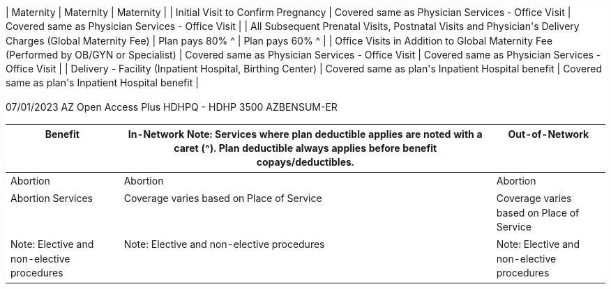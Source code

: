 | Maternity                                                                                                                                                                         | Maternity                                                                                                                                                                         | Maternity                                                                                                                                                                         |
| Initial Visit to Confirm Pregnancy                                                                                                                                                | Covered same as Physician Services -  Office Visit                                                                                                                                | Covered same as Physician Services -  Office Visit                                                                                                                                |
| All Subsequent Prenatal Visits, Postnatal Visits and Physician's  Delivery Charges  (Global Maternity Fee)                                                                        | Plan pays 80% ^                                                                                                                                                                   | Plan pays 60% ^                                                                                                                                                                   |
| Office Visits in Addition to Global Maternity Fee  (Performed by  OB/GYN or Specialist)                                                                                           | Covered same as Physician Services -  Office Visit                                                                                                                                | Covered same as Physician Services -  Office Visit                                                                                                                                |
| Delivery - Facility (Inpatient Hospital, Birthing Center)                                                                                                                         | Covered same as plan's Inpatient Hospital  benefit                                                                                                                                | Covered same as plan's Inpatient Hospital  benefit                                                                                                                                |

07/01/2023 AZ Open Access Plus HDHPQ - HDHP 3500 AZBENSUM-ER

| Benefit                                                                                                                                                                                                    | In-Network Note: Services where plan deductible applies are noted with a caret (^). Plan deductible always applies before benefit copays/deductibles.                                                      | Out-of-Network                                                                                                                                                                                             |
|------------------------------------------------------------------------------------------------------------------------------------------------------------------------------------------------------------|------------------------------------------------------------------------------------------------------------------------------------------------------------------------------------------------------------|------------------------------------------------------------------------------------------------------------------------------------------------------------------------------------------------------------|
| Abortion                                                                                                                                                                                                   | Abortion                                                                                                                                                                                                   | Abortion                                                                                                                                                                                                   |
| Abortion Services                                                                                                                                                                                          | Coverage varies based on Place of  Service                                                                                                                                                                 | Coverage varies based on Place of  Service                                                                                                                                                                 |
| Note:  Elective and non-elective procedures                                                                                                                                                                | Note:  Elective and non-elective procedures                                                                                                                                                                | Note:  Elective and non-elective procedures                                                                                                                                                                |